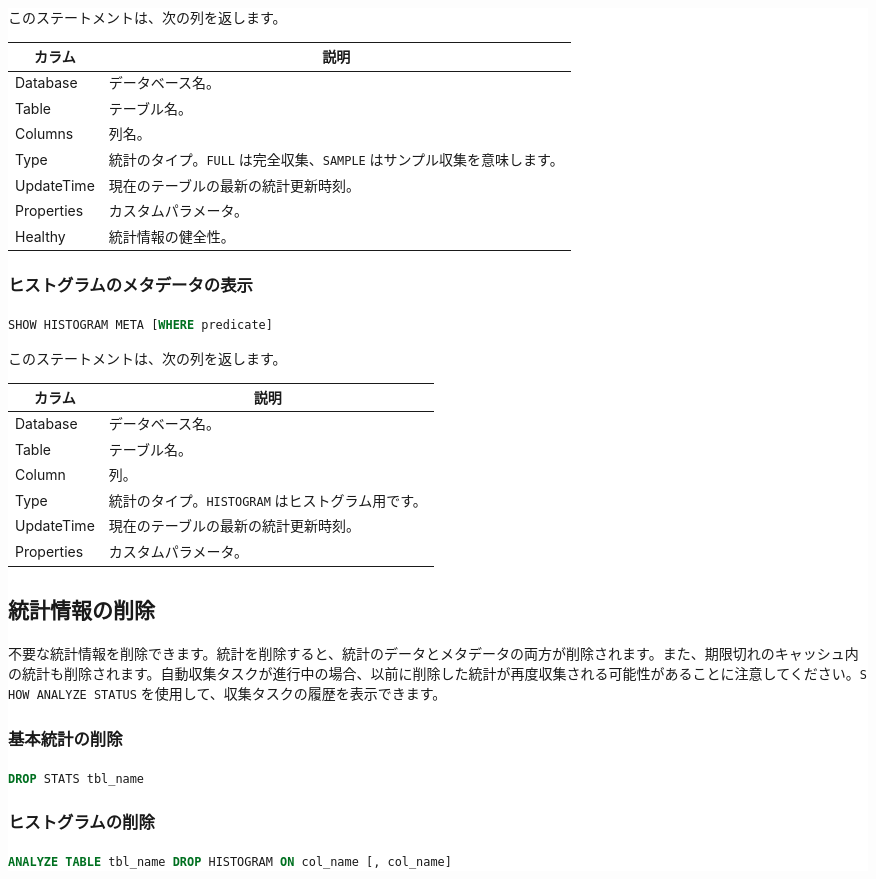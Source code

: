 このステートメントは、次の列を返します。

| **カラム** | **説明**                                              |
| ---------- | ------------------------------------------------------------ |
| Database   | データベース名。                                           |
| Table      | テーブル名。                                              |
| Columns    | 列名。                                            |
| Type       | 統計のタイプ。`FULL` は完全収集、`SAMPLE` はサンプル収集を意味します。 |
| UpdateTime | 現在のテーブルの最新の統計更新時刻。     |
| Properties | カスタムパラメータ。                                           |
| Healthy    | 統計情報の健全性。                       |

### ヒストグラムのメタデータの表示

```SQL
SHOW HISTOGRAM META [WHERE predicate]
```

このステートメントは、次の列を返します。

| **カラム** | **説明**                                              |
| ---------- | ------------------------------------------------------------ |
| Database   | データベース名。                                           |
| Table      | テーブル名。                                              |
| Column     | 列。                                                 |
| Type       | 統計のタイプ。`HISTOGRAM` はヒストグラム用です。 |
| UpdateTime | 現在のテーブルの最新の統計更新時刻。     |
| Properties | カスタムパラメータ。                                           |

## 統計情報の削除

不要な統計情報を削除できます。統計を削除すると、統計のデータとメタデータの両方が削除されます。また、期限切れのキャッシュ内の統計も削除されます。自動収集タスクが進行中の場合、以前に削除した統計が再度収集される可能性があることに注意してください。`SHOW ANALYZE STATUS` を使用して、収集タスクの履歴を表示できます。

### 基本統計の削除

```SQL
DROP STATS tbl_name
```

### ヒストグラムの削除

```SQL
ANALYZE TABLE tbl_name DROP HISTOGRAM ON col_name [, col_name]
```

